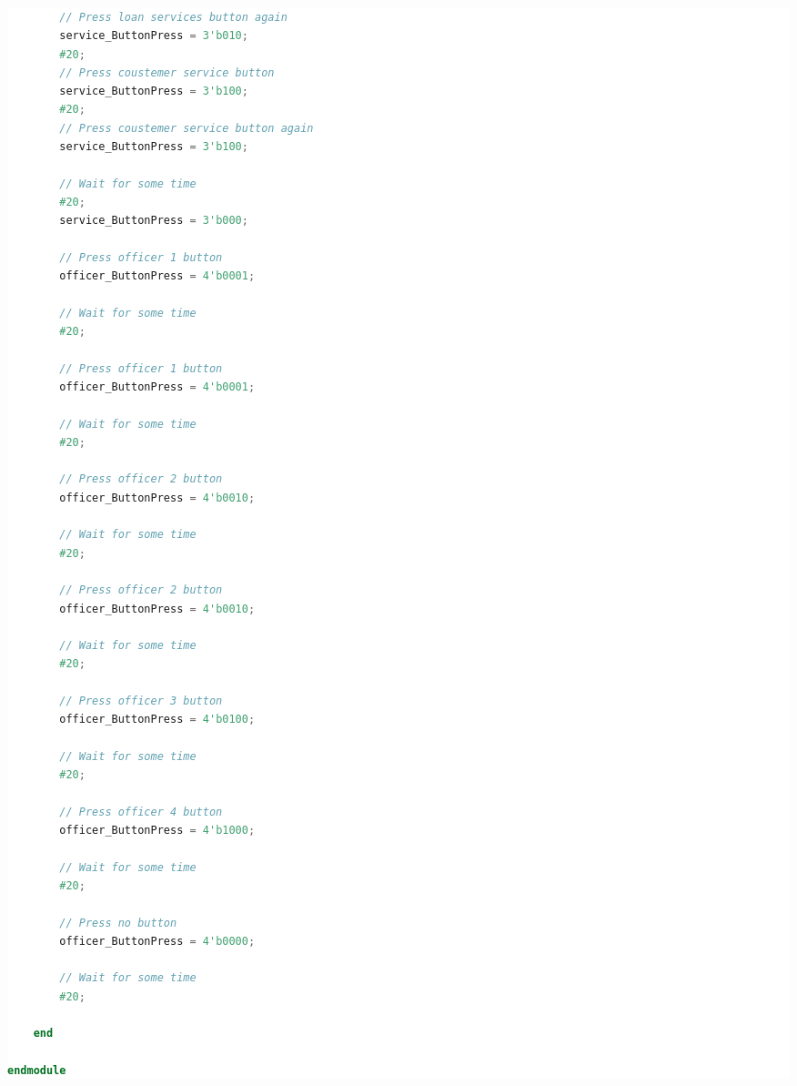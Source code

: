 ```verilog
        // Press loan services button again
        service_ButtonPress = 3'b010;
        #20;
        // Press coustemer service button
        service_ButtonPress = 3'b100;
        #20;
        // Press coustemer service button again
        service_ButtonPress = 3'b100;

        // Wait for some time
        #20;
        service_ButtonPress = 3'b000;

        // Press officer 1 button
        officer_ButtonPress = 4'b0001;

        // Wait for some time
        #20;

        // Press officer 1 button
        officer_ButtonPress = 4'b0001;

        // Wait for some time
        #20;

        // Press officer 2 button
        officer_ButtonPress = 4'b0010;

        // Wait for some time
        #20;

        // Press officer 2 button
        officer_ButtonPress = 4'b0010;

        // Wait for some time
        #20;

        // Press officer 3 button
        officer_ButtonPress = 4'b0100;

        // Wait for some time
        #20;

        // Press officer 4 button
        officer_ButtonPress = 4'b1000;

        // Wait for some time
        #20;

        // Press no button
        officer_ButtonPress = 4'b0000;

        // Wait for some time
        #20;

    end

endmodule
```
